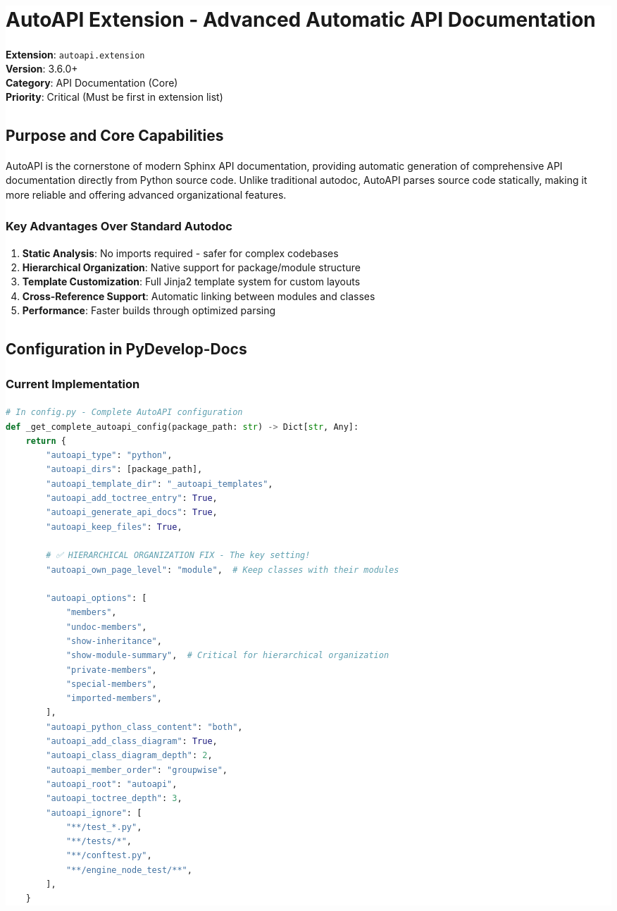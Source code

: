 # AutoAPI Extension - Advanced Automatic API Documentation

**Extension**: `autoapi.extension`  
**Version**: 3.6.0+  
**Category**: API Documentation (Core)  
**Priority**: Critical (Must be first in extension list)

## Purpose and Core Capabilities

AutoAPI is the cornerstone of modern Sphinx API documentation, providing automatic generation of comprehensive API documentation directly from Python source code. Unlike traditional autodoc, AutoAPI parses source code statically, making it more reliable and offering advanced organizational features.

### Key Advantages Over Standard Autodoc

1. **Static Analysis**: No imports required - safer for complex codebases
2. **Hierarchical Organization**: Native support for package/module structure
3. **Template Customization**: Full Jinja2 template system for custom layouts
4. **Cross-Reference Support**: Automatic linking between modules and classes
5. **Performance**: Faster builds through optimized parsing

## Configuration in PyDevelop-Docs

### Current Implementation

```python
# In config.py - Complete AutoAPI configuration
def _get_complete_autoapi_config(package_path: str) -> Dict[str, Any]:
    return {
        "autoapi_type": "python",
        "autoapi_dirs": [package_path],
        "autoapi_template_dir": "_autoapi_templates",
        "autoapi_add_toctree_entry": True,
        "autoapi_generate_api_docs": True,
        "autoapi_keep_files": True,

        # ✅ HIERARCHICAL ORGANIZATION FIX - The key setting!
        "autoapi_own_page_level": "module",  # Keep classes with their modules

        "autoapi_options": [
            "members",
            "undoc-members",
            "show-inheritance",
            "show-module-summary",  # Critical for hierarchical organization
            "private-members",
            "special-members",
            "imported-members",
        ],
        "autoapi_python_class_content": "both",
        "autoapi_add_class_diagram": True,
        "autoapi_class_diagram_depth": 2,
        "autoapi_member_order": "groupwise",
        "autoapi_root": "autoapi",
        "autoapi_toctree_depth": 3,
        "autoapi_ignore": [
            "**/test_*.py",
            "**/tests/*",
            "**/conftest.py",
            "**/engine_node_test/**",
        ],
    }
```